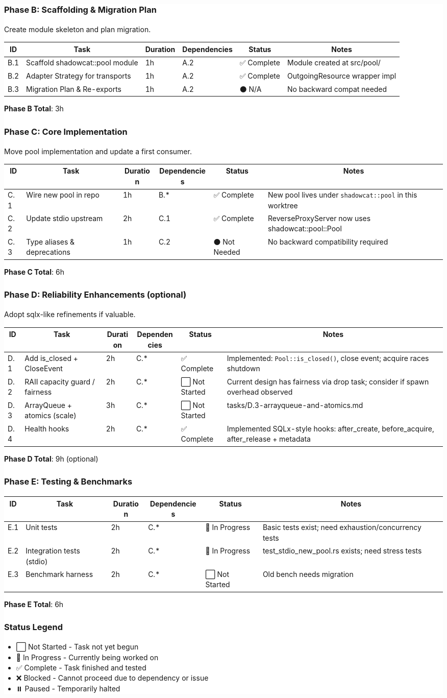 ### Phase B: Scaffolding & Migration Plan
Create module skeleton and plan migration.

| ID  | Task | Duration | Dependencies | Status | Notes |
|-----|------|----------|--------------|--------|-------|
| B.1 | Scaffold shadowcat::pool module | 1h | A.2 | ✅ Complete | Module created at src/pool/ |
| B.2 | Adapter Strategy for transports | 1h | A.2 | ✅ Complete | OutgoingResource wrapper impl |
| B.3 | Migration Plan & Re-exports | 1h | A.2 | ⚫ N/A | No backward compat needed |

**Phase B Total**: 3h

### Phase C: Core Implementation
Move pool implementation and update a first consumer.

| ID  | Task | Duration | Dependencies | Status | Notes |
|-----|------|----------|--------------|--------|-------|
| C.1 | Wire new pool in repo | 1h | B.* | ✅ Complete | New pool lives under `shadowcat::pool` in this worktree |
| C.2 | Update stdio upstream | 2h | C.1 | ✅ Complete | ReverseProxyServer now uses shadowcat::pool::Pool |
| C.3 | Type aliases & deprecations | 1h | C.2 | ⚫ Not Needed | No backward compatibility required |

**Phase C Total**: 6h

### Phase D: Reliability Enhancements (optional)
Adopt sqlx-like refinements if valuable.

| ID  | Task | Duration | Dependencies | Status | Notes |
|-----|------|----------|--------------|--------|-------|
| D.1 | Add is_closed + CloseEvent | 2h | C.* | ✅ Complete | Implemented: `Pool::is_closed()`, close event; acquire races shutdown |
| D.2 | RAII capacity guard / fairness | 2h | C.* | ⬜ Not Started | Current design has fairness via drop task; consider if spawn overhead observed |
| D.3 | ArrayQueue + atomics (scale) | 3h | C.* | ⬜ Not Started | tasks/D.3-arrayqueue-and-atomics.md |
| D.4 | Health hooks | 2h | C.* | ✅ Complete | Implemented SQLx-style hooks: after_create, before_acquire, after_release + metadata |

**Phase D Total**: 9h (optional)

### Phase E: Testing & Benchmarks

| ID  | Task | Duration | Dependencies | Status | Notes |
|-----|------|----------|--------------|--------|-------|
| E.1 | Unit tests | 2h | C.* | 🔄 In Progress | Basic tests exist; need exhaustion/concurrency tests |
| E.2 | Integration tests (stdio) | 2h | C.* | 🔄 In Progress | test_stdio_new_pool.rs exists; need stress tests |
| E.3 | Benchmark harness | 2h | C.* | ⬜ Not Started | Old bench needs migration |

**Phase E Total**: 6h

### Status Legend
- ⬜ Not Started - Task not yet begun
- 🔄 In Progress - Currently being worked on
- ✅ Complete - Task finished and tested
- ❌ Blocked - Cannot proceed due to dependency or issue
- ⏸️ Paused - Temporarily halted
